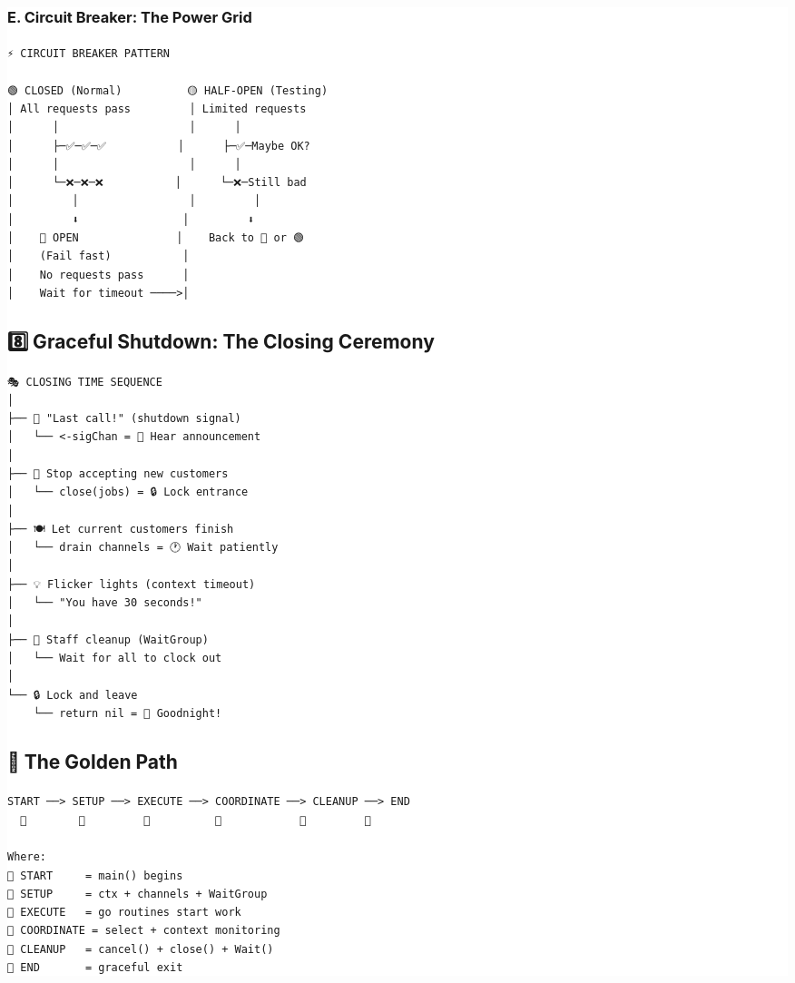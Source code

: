 ### E. Circuit Breaker: The Power Grid
```
⚡ CIRCUIT BREAKER PATTERN

🟢 CLOSED (Normal)          🟡 HALF-OPEN (Testing)
│ All requests pass         │ Limited requests
│      │                    │      │
│      ├─✅─✅─✅           │      ├─✅─Maybe OK?
│      │                    │      │
│      └─❌─❌─❌           │      └─❌─Still bad
│         │                 │         │
│         ⬇️                │         ⬇️
│    🔴 OPEN               │    Back to 🔴 or 🟢
│    (Fail fast)           │
│    No requests pass      │
│    Wait for timeout ────>│
```

## 8️⃣ Graceful Shutdown: The Closing Ceremony

```
🎭 CLOSING TIME SEQUENCE
│
├── 📢 "Last call!" (shutdown signal)
│   └── <-sigChan = 🔔 Hear announcement
│
├── 🚪 Stop accepting new customers
│   └── close(jobs) = 🔒 Lock entrance
│
├── 🍽️ Let current customers finish
│   └── drain channels = 🕐 Wait patiently
│
├── 💡 Flicker lights (context timeout)
│   └── "You have 30 seconds!"
│
├── 👥 Staff cleanup (WaitGroup)
│   └── Wait for all to clock out
│
└── 🔒 Lock and leave
    └── return nil = 🌙 Goodnight!
```

## 🎯 The Golden Path

```
START ──> SETUP ──> EXECUTE ──> COORDINATE ──> CLEANUP ──> END
  🚀        🔧         🏃          🚦            🧹         🏁

Where:
🚀 START     = main() begins
🔧 SETUP     = ctx + channels + WaitGroup
🏃 EXECUTE   = go routines start work
🚦 COORDINATE = select + context monitoring
🧹 CLEANUP   = cancel() + close() + Wait()
🏁 END       = graceful exit
```
